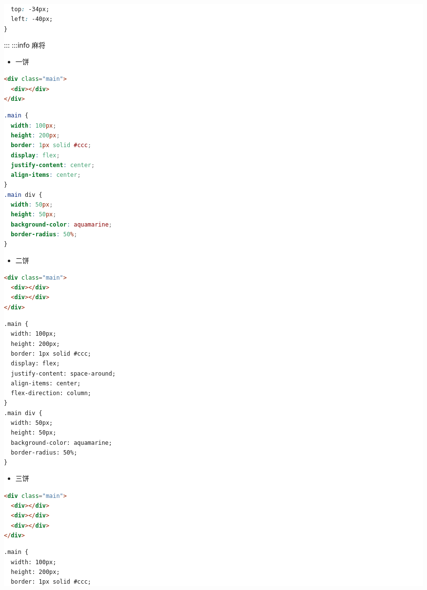   ```css
    top: -34px;
    left: -40px;
  } 
  ```
  :::
:::info 麻将
- 一饼
```html
<div class="main">
  <div></div>
</div>
```
```css
.main {
  width: 100px;
  height: 200px;
  border: 1px solid #ccc;
  display: flex;
  justify-content: center;
  align-items: center;
}
.main div {
  width: 50px;
  height: 50px;
  background-color: aquamarine;
  border-radius: 50%;
}
```
- 二饼
```html
<div class="main">
  <div></div>
  <div></div>
</div>
```
```css{8}
.main {
  width: 100px;
  height: 200px;
  border: 1px solid #ccc;
  display: flex;
  justify-content: space-around;
  align-items: center;
  flex-direction: column;
}
.main div {
  width: 50px;
  height: 50px;
  background-color: aquamarine;
  border-radius: 50%;
}
```
- 三饼
```html
<div class="main">
  <div></div>
  <div></div>
  <div></div>
</div>
```
```css{17,20}
.main {
  width: 100px;
  height: 200px;
  border: 1px solid #ccc;
```
